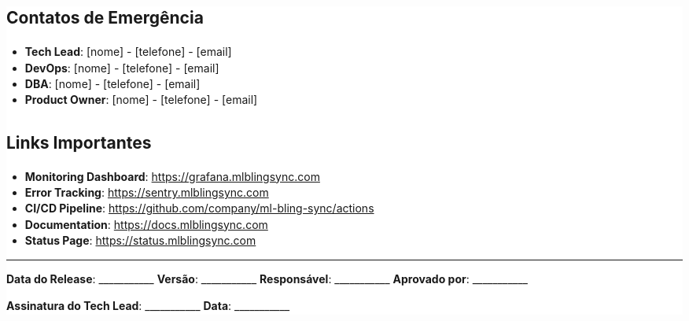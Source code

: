 ## Contatos de Emergência

- **Tech Lead**: [nome] - [telefone] - [email]
- **DevOps**: [nome] - [telefone] - [email]
- **DBA**: [nome] - [telefone] - [email]
- **Product Owner**: [nome] - [telefone] - [email]

## Links Importantes

- **Monitoring Dashboard**: https://grafana.mlblingsync.com
- **Error Tracking**: https://sentry.mlblingsync.com
- **CI/CD Pipeline**: https://github.com/company/ml-bling-sync/actions
- **Documentation**: https://docs.mlblingsync.com
- **Status Page**: https://status.mlblingsync.com

---

**Data do Release**: ___________
**Versão**: ___________
**Responsável**: ___________
**Aprovado por**: ___________

**Assinatura do Tech Lead**: ___________
**Data**: ___________